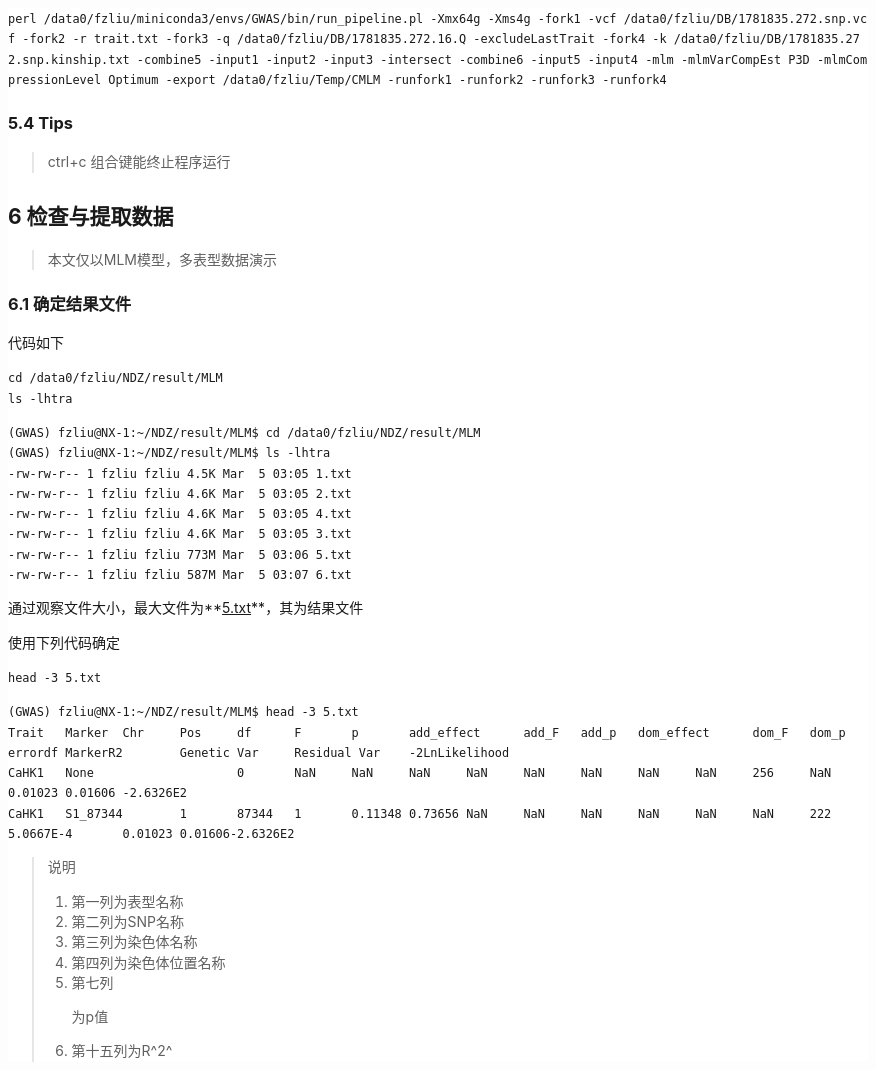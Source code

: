 ```shell
perl /data0/fzliu/miniconda3/envs/GWAS/bin/run_pipeline.pl -Xmx64g -Xms4g -fork1 -vcf /data0/fzliu/DB/1781835.272.snp.vcf -fork2 -r trait.txt -fork3 -q /data0/fzliu/DB/1781835.272.16.Q -excludeLastTrait -fork4 -k /data0/fzliu/DB/1781835.272.snp.kinship.txt -combine5 -input1 -input2 -input3 -intersect -combine6 -input5 -input4 -mlm -mlmVarCompEst P3D -mlmCompressionLevel Optimum -export /data0/fzliu/Temp/CMLM -runfork1 -runfork2 -runfork3 -runfork4
```

### 5.4 Tips

> ctrl+c 组合键能终止程序运行

## 6 检查与提取数据

> 本文仅以MLM模型，多表型数据演示

### 6.1 确定结果文件

代码如下

```shell
cd /data0/fzliu/NDZ/result/MLM
ls -lhtra
```

```shell
(GWAS) fzliu@NX-1:~/NDZ/result/MLM$ cd /data0/fzliu/NDZ/result/MLM
(GWAS) fzliu@NX-1:~/NDZ/result/MLM$ ls -lhtra
-rw-rw-r-- 1 fzliu fzliu 4.5K Mar  5 03:05 1.txt
-rw-rw-r-- 1 fzliu fzliu 4.6K Mar  5 03:05 2.txt
-rw-rw-r-- 1 fzliu fzliu 4.6K Mar  5 03:05 4.txt
-rw-rw-r-- 1 fzliu fzliu 4.6K Mar  5 03:05 3.txt
-rw-rw-r-- 1 fzliu fzliu 773M Mar  5 03:06 5.txt
-rw-rw-r-- 1 fzliu fzliu 587M Mar  5 03:07 6.txt
```

通过观察文件大小，最大文件为**<u>5.txt</u>**，其为结果文件

使用下列代码确定

```
head -3 5.txt
```

```shell
(GWAS) fzliu@NX-1:~/NDZ/result/MLM$ head -3 5.txt
Trait   Marker  Chr     Pos     df      F       p       add_effect      add_F   add_p   dom_effect      dom_F   dom_p   errordf MarkerR2        Genetic Var     Residual Var    -2LnLikelihood
CaHK1   None                    0       NaN     NaN     NaN     NaN     NaN     NaN     NaN     NaN     256     NaN     0.01023 0.01606 -2.6326E2
CaHK1   S1_87344        1       87344   1       0.11348 0.73656 NaN     NaN     NaN     NaN     NaN     NaN     222     5.0667E-4       0.01023 0.01606-2.6326E2
```

> 说明
>
> 1. 第一列<Trait>为表型名称
> 2. 第二列<Marker>为SNP名称
> 3. 第三列<Chr>为染色体名称
> 4. 第四列<Pos>为染色体位置名称
> 5. 第七列<p>为p值
> 6. 第十五列<MarkerR2>为R^2^

